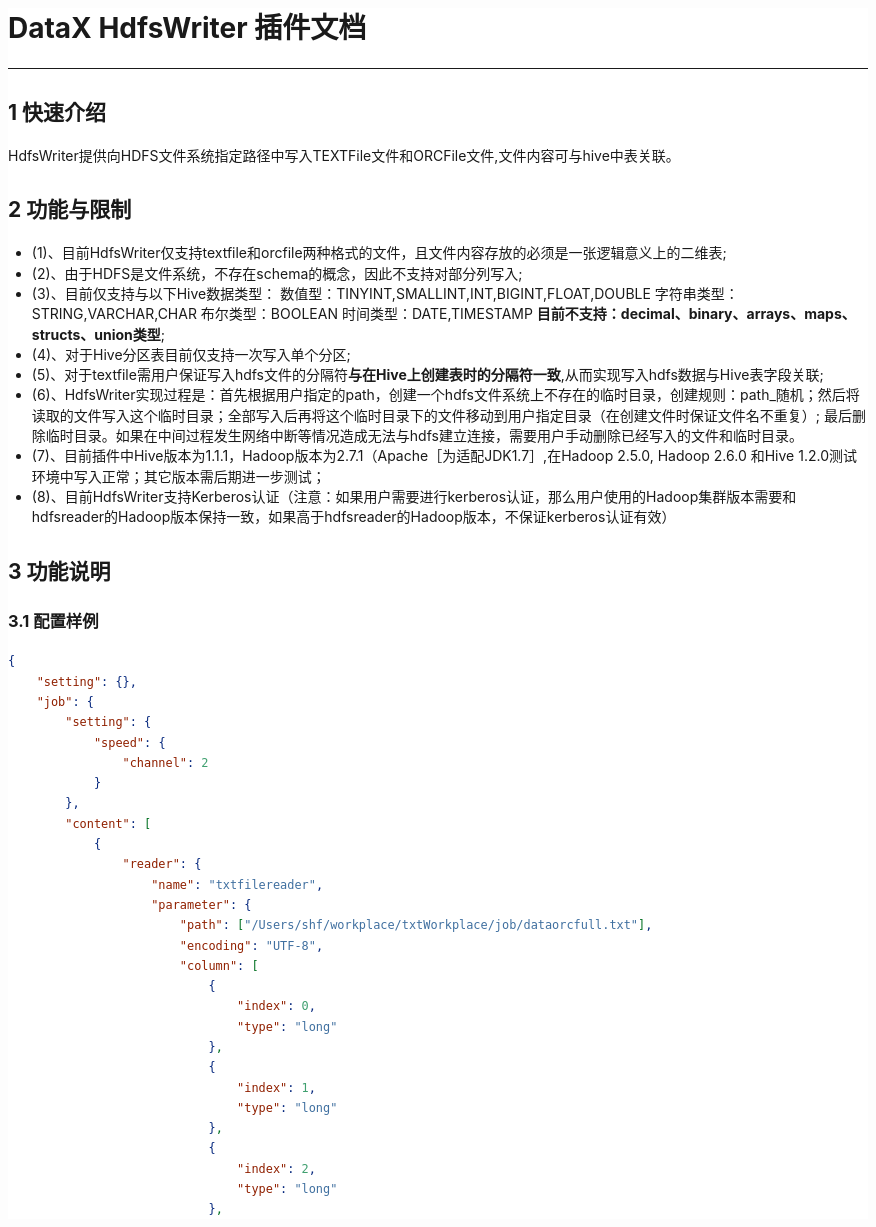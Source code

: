 # DataX HdfsWriter 插件文档


------------

## 1 快速介绍

HdfsWriter提供向HDFS文件系统指定路径中写入TEXTFile文件和ORCFile文件,文件内容可与hive中表关联。


## 2 功能与限制

* (1)、目前HdfsWriter仅支持textfile和orcfile两种格式的文件，且文件内容存放的必须是一张逻辑意义上的二维表;
* (2)、由于HDFS是文件系统，不存在schema的概念，因此不支持对部分列写入;
* (3)、目前仅支持与以下Hive数据类型：
数值型：TINYINT,SMALLINT,INT,BIGINT,FLOAT,DOUBLE
字符串类型：STRING,VARCHAR,CHAR
布尔类型：BOOLEAN
时间类型：DATE,TIMESTAMP
**目前不支持：decimal、binary、arrays、maps、structs、union类型**;
* (4)、对于Hive分区表目前仅支持一次写入单个分区;
* (5)、对于textfile需用户保证写入hdfs文件的分隔符**与在Hive上创建表时的分隔符一致**,从而实现写入hdfs数据与Hive表字段关联;
* (6)、HdfsWriter实现过程是：首先根据用户指定的path，创建一个hdfs文件系统上不存在的临时目录，创建规则：path_随机；然后将读取的文件写入这个临时目录；全部写入后再将这个临时目录下的文件移动到用户指定目录（在创建文件时保证文件名不重复）; 最后删除临时目录。如果在中间过程发生网络中断等情况造成无法与hdfs建立连接，需要用户手动删除已经写入的文件和临时目录。
* (7)、目前插件中Hive版本为1.1.1，Hadoop版本为2.7.1（Apache［为适配JDK1.7］,在Hadoop 2.5.0, Hadoop 2.6.0 和Hive 1.2.0测试环境中写入正常；其它版本需后期进一步测试；
* (8)、目前HdfsWriter支持Kerberos认证（注意：如果用户需要进行kerberos认证，那么用户使用的Hadoop集群版本需要和hdfsreader的Hadoop版本保持一致，如果高于hdfsreader的Hadoop版本，不保证kerberos认证有效）

## 3 功能说明


### 3.1 配置样例

```json
{
    "setting": {},
    "job": {
        "setting": {
            "speed": {
                "channel": 2
            }
        },
        "content": [
            {
                "reader": {
                    "name": "txtfilereader",
                    "parameter": {
                        "path": ["/Users/shf/workplace/txtWorkplace/job/dataorcfull.txt"],
                        "encoding": "UTF-8",
                        "column": [
                            {
                                "index": 0,
                                "type": "long"
                            },
                            {
                                "index": 1,
                                "type": "long"
                            },
                            {
                                "index": 2,
                                "type": "long"
                            },
```